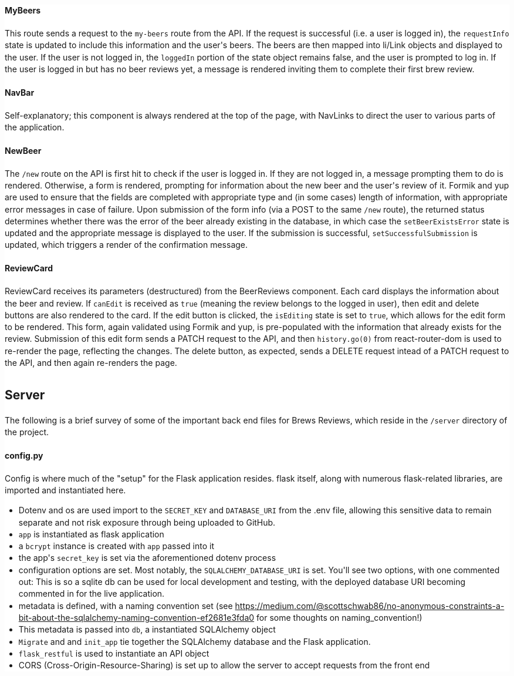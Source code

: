 #### MyBeers

This route sends a request to the `my-beers` route from the API. If the request is successful (i.e. a user is logged in), the `requestInfo` state is updated to include this information and the user's beers. The beers are then mapped into li/Link objects and displayed to the user. If the user is not logged in, the `loggedIn` portion of the state object remains false, and the user is prompted to log in. If the user is logged in but has no beer reviews yet, a message is rendered inviting them to complete their first brew review.


#### NavBar

Self-explanatory; this component is always rendered at the top of the page, with NavLinks to direct the user to various parts of the application.

#### NewBeer

The `/new` route on the API is first hit to check if the user is logged in. If they are not logged in, a message prompting them to do is rendered. Otherwise, a form is rendered, prompting for information about the new beer and the user's review of it. Formik and yup are used to ensure that the fields are completed with appropriate type and (in some cases) length of information, with appropriate error messages in case of failure. Upon submission of the form info (via a POST to the same `/new` route), the returned status determines whether there was the error of the beer already existing in the database, in which case the `setBeerExistsError` state is updated and the appropriate message is displayed to the user. If the submission is successful, `setSuccessfulSubmission` is updated, which triggers a render of the confirmation message.

#### ReviewCard

ReviewCard receives its parameters (destructured) from the BeerReviews component. Each card displays the information about the beer and review. If `canEdit` is received as `true` (meaning the review belongs to the logged in user), then edit and delete buttons are also rendered to the card. If the edit button is clicked, the `isEditing` state is set to `true`, which allows for the edit form to be rendered. This form, again validated using Formik and yup, is pre-populated with the information that already exists for the review. Submission of this edit form sends a PATCH request to the API, and then `history.go(0)` from react-router-dom is used to re-render the page, reflecting the changes. The delete button, as expected, sends a DELETE request intead of a PATCH request to the API, and then again re-renders the page.

## Server

The following is a brief survey of some of the important back end files for Brews Reviews, which reside in the `/server` directory of the project.

#### config.py

Config is where much of the "setup" for the Flask application resides. flask itself, along with numerous flask-related libraries, are imported and instantiated here.
* Dotenv and os are used import to the `SECRET_KEY` and `DATABASE_URI` from the .env file, allowing this sensitive data to remain separate and not risk exposure through being uploaded to GitHub.
* `app` is instantiated as flask application
* a `bcrypt` instance is created with `app` passed into it
* the app's `secret_key` is set via the aforementioned dotenv process
* configuration options are set. Most notably, the `SQLALCHEMY_DATABASE_URI` is set. You'll see two options, with one commented out: This is so a sqlite db can be used for local development and testing, with the deployed database URI becoming commented in for the live application.
* metadata is defined, with a naming convention set (see https://medium.com/@scottschwab86/no-anonymous-constraints-a-bit-about-the-sqlalchemy-naming-convention-ef2681e3fda0 for some thoughts on naming_convention!)
* This metadata is passed into `db`, a instantiated SQLAlchemy object
* `Migrate` and and `init_app` tie together the SQLAlchemy database and the Flask application.
* `flask_restful` is used to instantiate an API object
* CORS (Cross-Origin-Resource-Sharing) is set up to allow the server to accept requests from the front end
